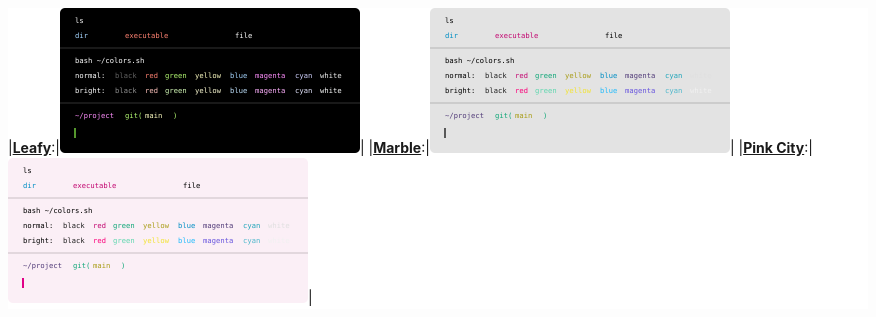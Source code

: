 |**[Leafy](leafy.yaml)**:|<img src='previews/leafy.yaml.svg' width='300'>|
|**[Marble](marble.yaml)**:|<img src='previews/marble.yaml.svg' width='300'>|
|**[Pink City](pink_city.yaml)**:|<img src='previews/pink_city.yaml.svg' width='300'>|